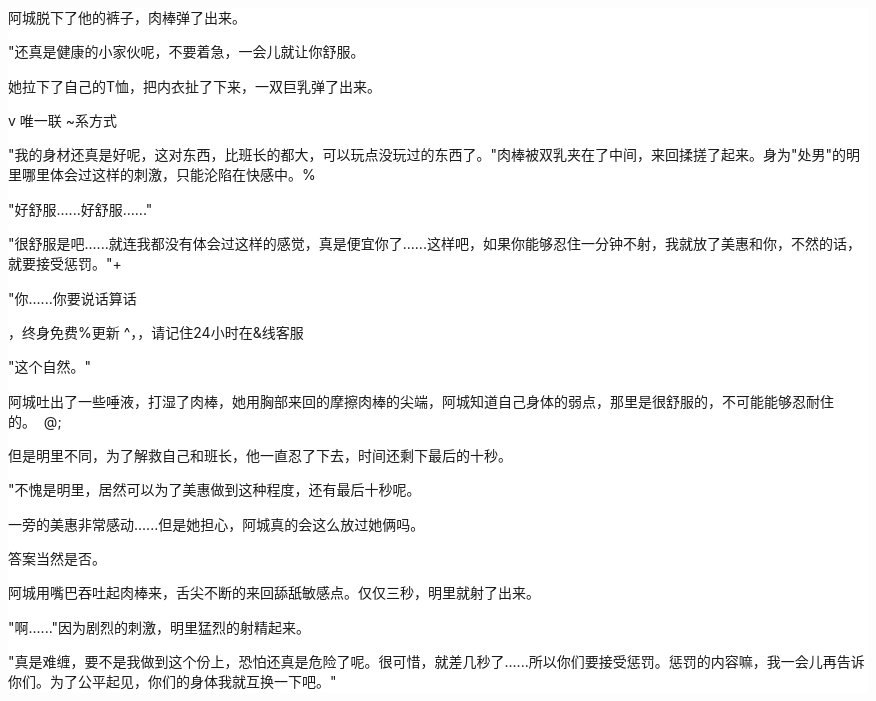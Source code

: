 

阿城脱下了他的裤子，肉棒弹了出来。



"还真是健康的小家伙呢，不要着急，一会儿就让你舒服。



她拉下了自己的T恤，把内衣扯了下来，一双巨乳弹了出来。



v 唯一联 ~系方式



"我的身材还真是好呢，这对东西，比班长的都大，可以玩点没玩过的东西了。"肉棒被双乳夹在了中间，来回揉搓了起来。身为"处男"的明里哪里体会过这样的刺激，只能沦陷在快感中。%



"好舒服......好舒服......"





"很舒服是吧......就连我都没有体会过这样的感觉，真是便宜你了......这样吧，如果你能够忍住一分钟不射，我就放了美惠和你，不然的话，就要接受惩罚。"+





"你......你要说话算话



，终身免费%更新 ^，，请记住24小时在&线客服



"这个自然。"



阿城吐出了一些唾液，打湿了肉棒，她用胸部来回的摩擦肉棒的尖端，阿城知道自己身体的弱点，那里是很舒服的，不可能能够忍耐住的。  @;





但是明里不同，为了解救自己和班长，他一直忍了下去，时间还剩下最后的十秒。



"不愧是明里，居然可以为了美惠做到这种程度，还有最后十秒呢。



一旁的美惠非常感动......但是她担心，阿城真的会这么放过她俩吗。



答案当然是否。





阿城用嘴巴吞吐起肉棒来，舌尖不断的来回舔舐敏感点。仅仅三秒，明里就射了出来。



"啊......"因为剧烈的刺激，明里猛烈的射精起来。



"真是难缠，要不是我做到这个份上，恐怕还真是危险了呢。很可惜，就差几秒了......所以你们要接受惩罚。惩罚的内容嘛，我一会儿再告诉你们。为了公平起见，你们的身体我就互换一下吧。"
